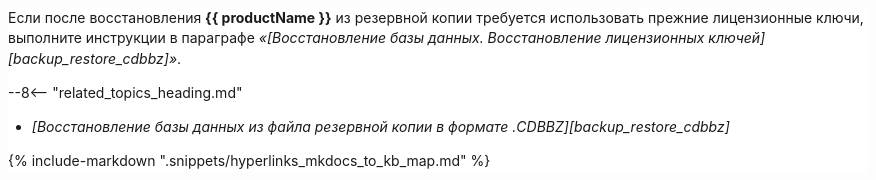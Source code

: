 Если после восстановления **{{ productName }}** из резервной копии требуется использовать прежние лицензионные ключи, выполните инструкции в параграфе *«[Восстановление базы данных. Восстановление лицензионных ключей][backup_restore_cdbbz]»*.

--8<-- "related_topics_heading.md"

- *[Восстановление базы данных из файла резервной копии в формате .CDBBZ][backup_restore_cdbbz]*

{% include-markdown ".snippets/hyperlinks_mkdocs_to_kb_map.md" %}

